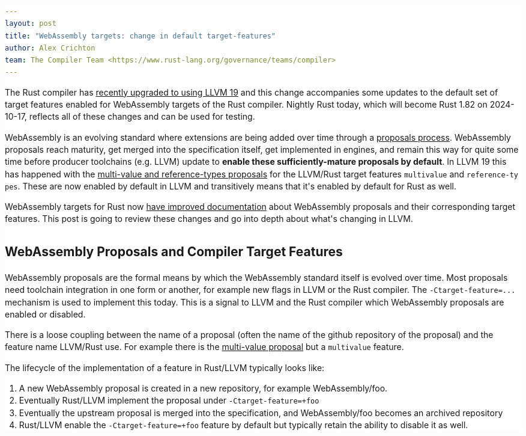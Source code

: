 ```yaml
---
layout: post
title: "WebAssembly targets: change in default target-features"
author: Alex Crichton
team: The Compiler Team <https://www.rust-lang.org/governance/teams/compiler>
---
```


The Rust compiler has [recently upgraded to using LLVM 19][llvm19] and this
change accompanies some updates to the default set of target features enabled
for WebAssembly targets of the Rust compiler. Nightly Rust today, which will
become Rust 1.82 on 2024-10-17, reflects all of these changes and can be
used for testing.

WebAssembly is an evolving standard where extensions are being added over
time through a [proposals process][proposals]. WebAssembly proposals reach
maturity, get merged into the specification itself, get implemented in engines,
and remain this way for quite some time before producer toolchains (e.g. LLVM)
update to **enable these sufficiently-mature proposals by default**. In LLVM 19
this has happened with the [multi-value and reference-types
proposals][llvmenable] for the LLVM/Rust target features `multivalue` and
`reference-types`. These are now enabled by default in LLVM and transitively
means that it's enabled by default for Rust as well.

WebAssembly targets for Rust now [have improved
documentation](https://github.com/rust-lang/rust/pull/128511) about WebAssembly
proposals and their corresponding target features. This post is going to review
these changes and go into depth about what's changing in LLVM.

## WebAssembly Proposals and Compiler Target Features

WebAssembly proposals are the formal means by which the WebAssembly standard
itself is evolved over time. Most proposals need toolchain integration in one
form or another, for example new flags in LLVM or the Rust compiler. The
`-Ctarget-feature=...` mechanism is used to implement this today. This is a
signal to LLVM and the Rust compiler which WebAssembly proposals are enabled or
disabled.

There is a loose coupling between the name of a proposal (often the name of the
github repository of the proposal) and the feature name LLVM/Rust use. For
example there is the [multi-value
proposal](https://github.com/webAssembly/multi-value) but a `multivalue`
feature.

The lifecycle of the implementation of a feature in Rust/LLVM typically looks
like:

1. A new WebAssembly proposal is created in a new repository, for example
   WebAssembly/foo.
2. Eventually Rust/LLVM implement the proposal under `-Ctarget-feature=+foo`
3. Eventually the upstream proposal is merged into the specification, and
   WebAssembly/foo becomes an archived repository
4. Rust/LLVM enable the `-Ctarget-feature=+foo` feature by default but typically
   retain the ability to disable it as well.


[llvm19]: https://github.com/rust-lang/rust/pull/127513
[proposals]: https://github.com/WebAssembly/proposals
[llvmenable]: https://github.com/llvm/llvm-project/pull/80923
[LEB]: https://en.wikipedia.org/wiki/LEB128
[`wasm-opt`]: https://github.com/WebAssembly/binaryen
[multi-value]: https://github.com/webAssembly/multi-value
[sign-ext]: https://github.com/webAssembly/sign-extension-ops